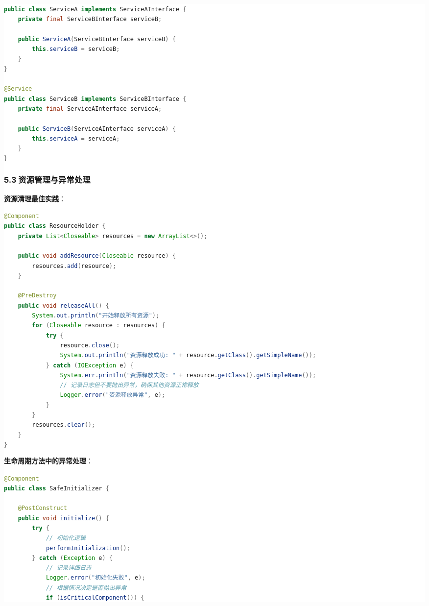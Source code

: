 ```java
public class ServiceA implements ServiceAInterface {
    private final ServiceBInterface serviceB;
    
    public ServiceA(ServiceBInterface serviceB) {
        this.serviceB = serviceB;
    }
}

@Service
public class ServiceB implements ServiceBInterface {
    private final ServiceAInterface serviceA;
    
    public ServiceB(ServiceAInterface serviceA) {
        this.serviceA = serviceA;
    }
}
```

### 5.3 资源管理与异常处理

**资源清理最佳实践**：

```java
@Component
public class ResourceHolder {
    private List<Closeable> resources = new ArrayList<>();
    
    public void addResource(Closeable resource) {
        resources.add(resource);
    }
    
    @PreDestroy
    public void releaseAll() {
        System.out.println("开始释放所有资源");
        for (Closeable resource : resources) {
            try {
                resource.close();
                System.out.println("资源释放成功: " + resource.getClass().getSimpleName());
            } catch (IOException e) {
                System.err.println("资源释放失败: " + resource.getClass().getSimpleName());
                // 记录日志但不要抛出异常，确保其他资源正常释放
                Logger.error("资源释放异常", e);
            }
        }
        resources.clear();
    }
}
```

**生命周期方法中的异常处理**：

```java
@Component
public class SafeInitializer {
    
    @PostConstruct
    public void initialize() {
        try {
            // 初始化逻辑
            performInitialization();
        } catch (Exception e) {
            // 记录详细日志
            Logger.error("初始化失败", e);
            // 根据情况决定是否抛出异常
            if (isCriticalComponent()) {
```